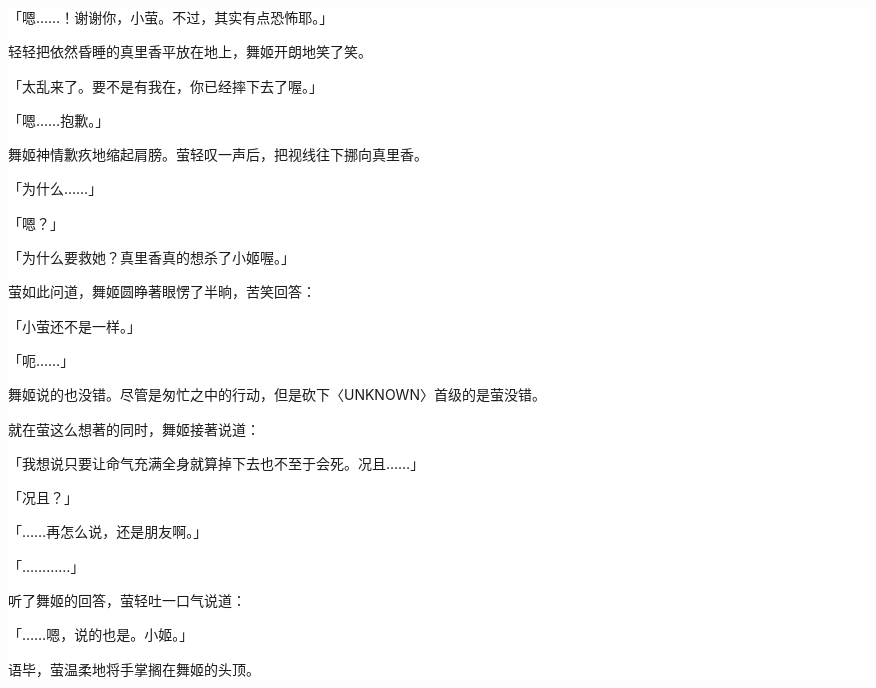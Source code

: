 「嗯……！谢谢你，小萤。不过，其实有点恐怖耶。」

轻轻把依然昏睡的真里香平放在地上，舞姬开朗地笑了笑。

「太乱来了。要不是有我在，你已经摔下去了喔。」

「嗯……抱歉。」

舞姬神情歉疚地缩起肩膀。萤轻叹一声后，把视线往下挪向真里香。

「为什么……」

「嗯？」

「为什么要救她？真里香真的想杀了小姬喔。」

萤如此问道，舞姬圆睁著眼愣了半晌，苦笑回答：

「小萤还不是一样。」

「呃……」

舞姬说的也没错。尽管是匆忙之中的行动，但是砍下〈UNKNOWN〉首级的是萤没错。

就在萤这么想著的同时，舞姬接著说道：

「我想说只要让命气充满全身就算掉下去也不至于会死。况且……」

「况且？」

「……再怎么说，还是朋友啊。」

「…………」

听了舞姬的回答，萤轻吐一口气说道：

「……嗯，说的也是。小姬。」

语毕，萤温柔地将手掌搁在舞姬的头顶。

